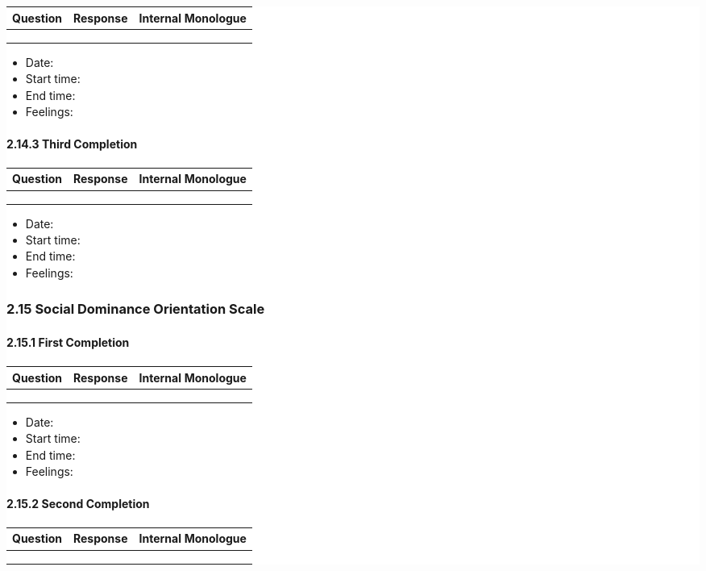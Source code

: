 |Question|Response|Internal Monologue|
|:---|:---|:---|
|||
|||
|||

- Date:
- Start time:
- End time:
- Feelings:

#### 2.14.3 Third Completion

|Question|Response|Internal Monologue|
|:---|:---|:---|
|||
|||
|||

- Date:
- Start time:
- End time:
- Feelings:

### 2.15 Social Dominance Orientation Scale


#### 2.15.1 First Completion

|Question|Response|Internal Monologue|
|:---|:---|:---|
|||
|||
|||

- Date:
- Start time:
- End time:
- Feelings:

#### 2.15.2 Second Completion

|Question|Response|Internal Monologue|
|:---|:---|:---|
|||
|||
|||
